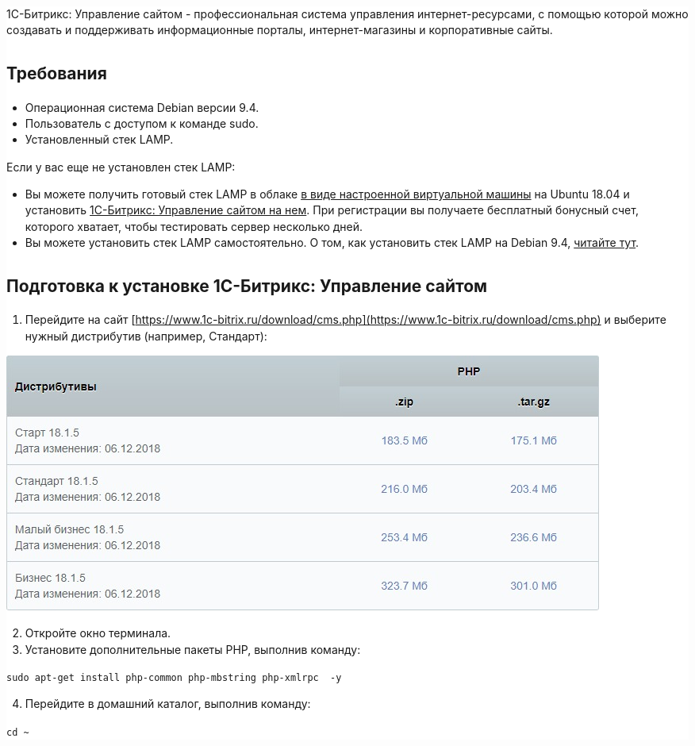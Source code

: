 1С-Битрикс: Управление сайтом - профессиональная система управления интернет-ресурсами, с помощью которой можно создавать и поддерживать информационные порталы, интернет-магазины и корпоративные сайты.

## Требования

- Операционная система Debian версии 9.4.
- Пользователь с доступом к команде sudo.
- Установленный стек LAMP.

Если у вас еще не установлен стек LAMP:

- Вы можете получить готовый стек LAMP в облаке [в виде настроенной виртуальной машины](https://mcs.mail.ru/app/services/marketplace/) на Ubuntu 18.04 и установить [1С-Битрикс: Управление сайтом на нем](https://mcs.mail.ru/help/1c-bitrix-linux/bitrix-ubuntu-18). При регистрации вы получаете бесплатный бонусный счет, которого хватает, чтобы тестировать сервер несколько дней.
- Вы можете установить стек LAMP самостоятельно. О том, как установить стек LAMP на Debian 9.4, [читайте тут](https://mcs.mail.ru/help/lamp-on-linux/lamp-debian-9).[](https://mcs.mail.ru/help/lamp-setup/lamp-ubuntu-18)

## Подготовка к установке 1С-Битрикс: Управление сайтом

1.  Перейдите на сайт [https://www.1c-bitrix.ru/download/cms.php](https://www.1c-bitrix.ru/download/cms.php) и выберите нужный дистрибутив (например, Стандарт):

**![](./assets/1560890754176-1560890754176.jpeg)**

2.  Откройте окно терминала.
3.  Установите дополнительные пакеты PHP, выполнив команду:

```
sudo apt-get install php-common php-mbstring php-xmlrpc  -y
```

4.  Перейдите в домашний каталог, выполнив команду:

```
cd ~
```
